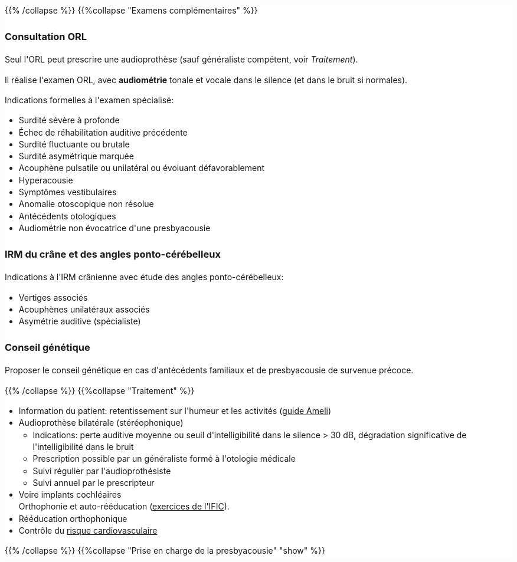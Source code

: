 {{% /collapse %}}
{{%collapse "Examens complémentaires" %}}

### Consultation ORL

Seul l'ORL peut prescrire une audioprothèse (sauf généraliste compétent, voir *Traitement*).

Il réalise l'examen ORL, avec **audiométrie** tonale et vocale dans le silence (et dans le bruit si normales).

Indications formelles à l'examen spécialisé:

- Surdité sévère à profonde
- Échec de réhabilitation auditive précédente
- Surdité fluctuante ou brutale
- Surdité asymétrique marquée
- Acouphène pulsatile ou unilatéral ou évoluant défavorablement
- Hyperacousie
- Symptômes vestibulaires
- Anomalie otoscopique non résolue
- Antécédents otologiques
- Audiométrie non évocatrice d'une presbyacousie

### IRM du crâne et des angles ponto-cérébelleux

Indications à l'IRM crânienne avec étude des angles ponto-cérébelleux:

- Vertiges associés
- Acouphènes unilatéraux associés
- Asymétrie auditive (spécialiste)

### Conseil génétique

Proposer le conseil génétique en cas d'antécédents familiaux et de presbyacousie de survenue précoce.

{{% /collapse %}}
{{%collapse "Traitement" %}}

- Information du patient: retentissement sur l'humeur et les activités ([guide Ameli](https://www.ameli.fr/assure/sante/themes/perte-acuite-auditive/presbyacousie))
- Audioprothèse bilatérale (stéréophonique)
  - Indications: perte auditive moyenne ou seuil d'intelligibilité dans le silence > 30 dB, dégradation significative de l'intelligibilité dans le bruit
  - Prescription possible par un généraliste formé à l'otologie médicale
  - Suivi régulier par l'audioprothésiste
  - Suivi annuel par le prescripteur
- Voire implants cochléaires  
  Orthophonie et auto-rééducation ([exercices de l'IFIC](https://www.implant-ific.org/exercices)).
- Rééducation orthophonique
- Contrôle du [risque cardiovasculaire](/tags/risque-cardiovasculaire/)

{{% /collapse %}}
{{%collapse "Prise en charge de la presbyacousie" "show" %}}
